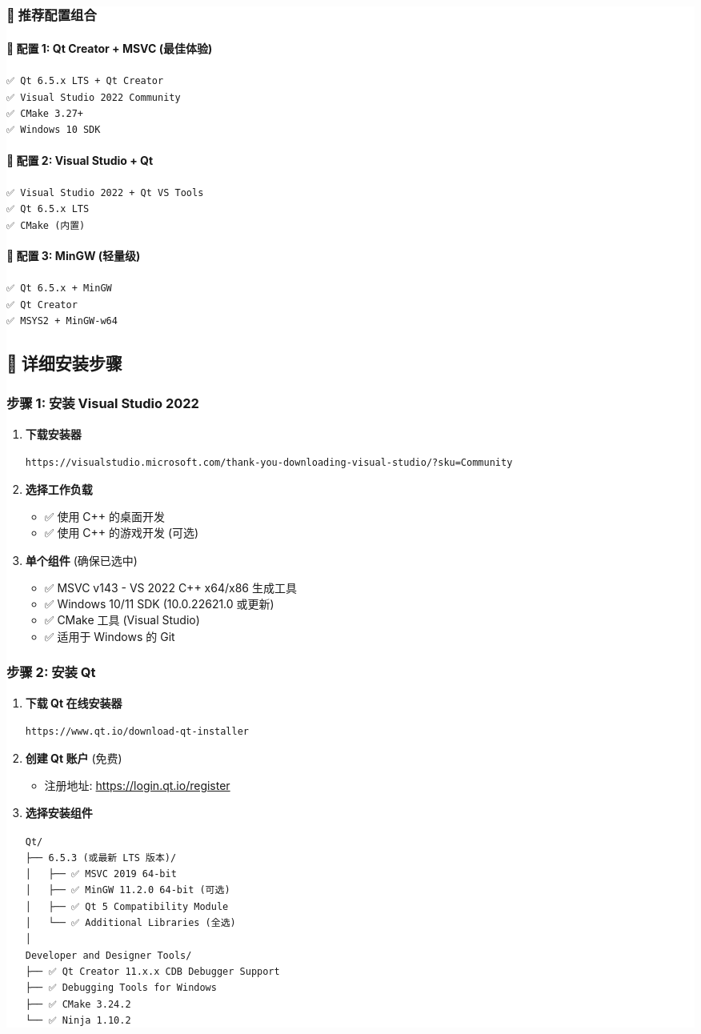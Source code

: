 ### 🎯 推荐配置组合

#### 🥇 配置 1: Qt Creator + MSVC (最佳体验)
```
✅ Qt 6.5.x LTS + Qt Creator
✅ Visual Studio 2022 Community
✅ CMake 3.27+
✅ Windows 10 SDK
```

#### 🥈 配置 2: Visual Studio + Qt
```
✅ Visual Studio 2022 + Qt VS Tools
✅ Qt 6.5.x LTS
✅ CMake (内置)
```

#### 🥉 配置 3: MinGW (轻量级)
```
✅ Qt 6.5.x + MinGW
✅ Qt Creator
✅ MSYS2 + MinGW-w64
```

## 🚀 详细安装步骤

### 步骤 1: 安装 Visual Studio 2022

1. **下载安装器**
   ```
   https://visualstudio.microsoft.com/thank-you-downloading-visual-studio/?sku=Community
   ```

2. **选择工作负载**
   - ✅ 使用 C++ 的桌面开发
   - ✅ 使用 C++ 的游戏开发 (可选)

3. **单个组件** (确保已选中)
   - ✅ MSVC v143 - VS 2022 C++ x64/x86 生成工具
   - ✅ Windows 10/11 SDK (10.0.22621.0 或更新)
   - ✅ CMake 工具 (Visual Studio)
   - ✅ 适用于 Windows 的 Git

### 步骤 2: 安装 Qt

1. **下载 Qt 在线安装器**
   ```
   https://www.qt.io/download-qt-installer
   ```

2. **创建 Qt 账户** (免费)
   - 注册地址: https://login.qt.io/register

3. **选择安装组件**
   ```
   Qt/
   ├── 6.5.3 (或最新 LTS 版本)/
   │   ├── ✅ MSVC 2019 64-bit
   │   ├── ✅ MinGW 11.2.0 64-bit (可选)
   │   ├── ✅ Qt 5 Compatibility Module
   │   └── ✅ Additional Libraries (全选)
   │
   Developer and Designer Tools/
   ├── ✅ Qt Creator 11.x.x CDB Debugger Support
   ├── ✅ Debugging Tools for Windows
   ├── ✅ CMake 3.24.2
   └── ✅ Ninja 1.10.2
   ```